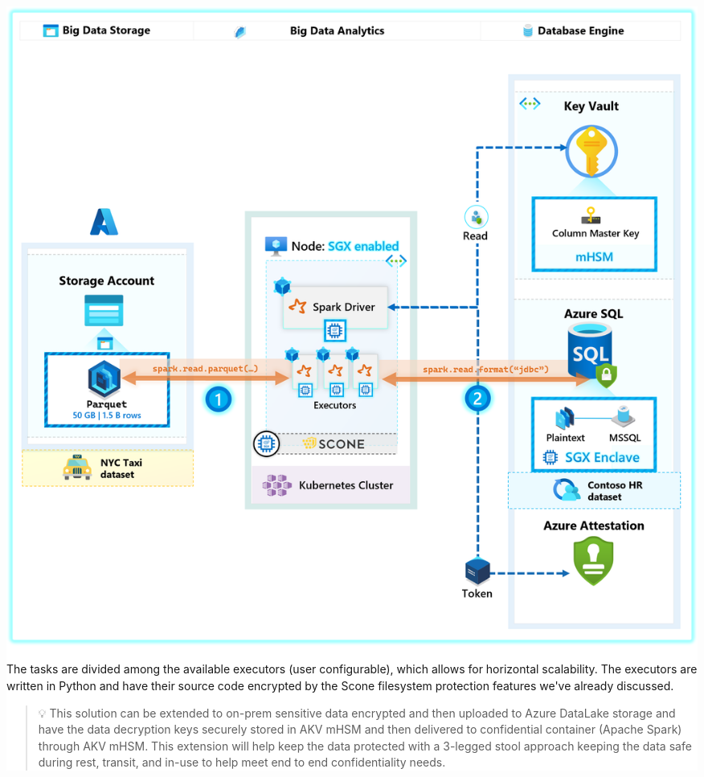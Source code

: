 ![Scenario 3](images/Scenario.png)

The tasks are divided among the available executors (user configurable), which allows for horizontal scalability. The executors are written in Python and have their source code encrypted by the Scone filesystem protection features we've already discussed.

> 💡 This solution can be extended to on-prem sensitive data encrypted and then uploaded to Azure DataLake storage and have the data decryption keys securely stored in AKV mHSM and then delivered to confidential container (Apache Spark) through AKV mHSM. This extension will help keep the data protected with a 3-legged stool approach keeping the data safe during rest, transit, and in-use to help meet end to end confidentiality needs.
